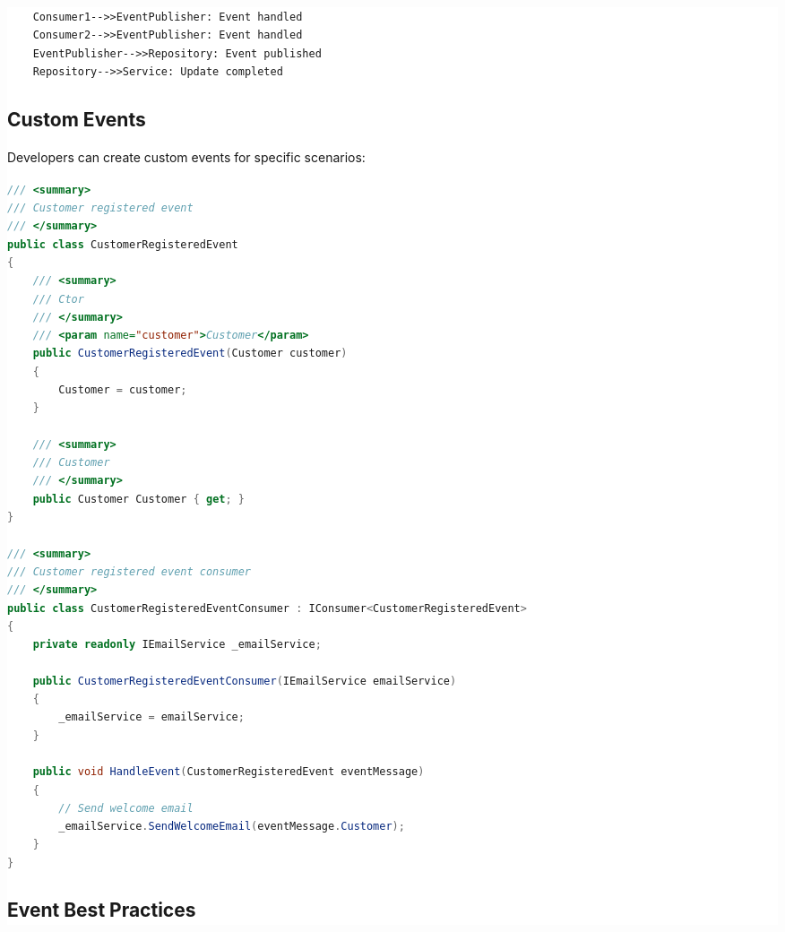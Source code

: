 ```mermaid
    Consumer1-->>EventPublisher: Event handled
    Consumer2-->>EventPublisher: Event handled
    EventPublisher-->>Repository: Event published
    Repository-->>Service: Update completed
```

## Custom Events

Developers can create custom events for specific scenarios:

```csharp
/// <summary>
/// Customer registered event
/// </summary>
public class CustomerRegisteredEvent
{
    /// <summary>
    /// Ctor
    /// </summary>
    /// <param name="customer">Customer</param>
    public CustomerRegisteredEvent(Customer customer)
    {
        Customer = customer;
    }

    /// <summary>
    /// Customer
    /// </summary>
    public Customer Customer { get; }
}

/// <summary>
/// Customer registered event consumer
/// </summary>
public class CustomerRegisteredEventConsumer : IConsumer<CustomerRegisteredEvent>
{
    private readonly IEmailService _emailService;
    
    public CustomerRegisteredEventConsumer(IEmailService emailService)
    {
        _emailService = emailService;
    }
    
    public void HandleEvent(CustomerRegisteredEvent eventMessage)
    {
        // Send welcome email
        _emailService.SendWelcomeEmail(eventMessage.Customer);
    }
}
```

## Event Best Practices
